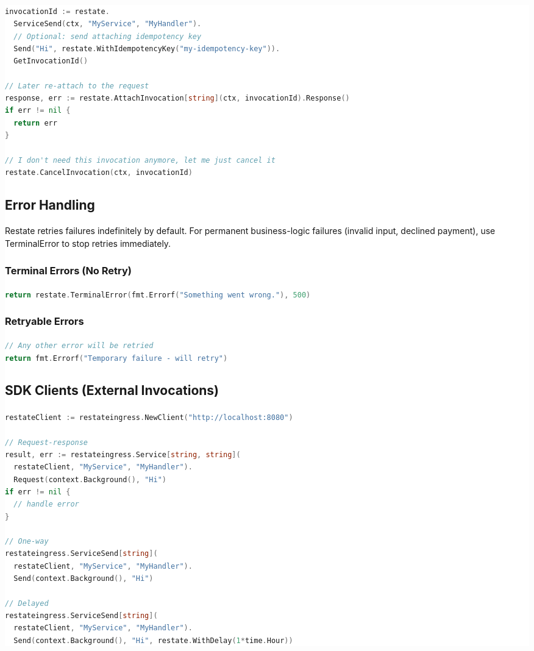 ```go {"CODE_LOAD::go/develop/agentsmd/actions.go#cancel"}  theme={null}
invocationId := restate.
  ServiceSend(ctx, "MyService", "MyHandler").
  // Optional: send attaching idempotency key
  Send("Hi", restate.WithIdempotencyKey("my-idempotency-key")).
  GetInvocationId()

// Later re-attach to the request
response, err := restate.AttachInvocation[string](ctx, invocationId).Response()
if err != nil {
  return err
}

// I don't need this invocation anymore, let me just cancel it
restate.CancelInvocation(ctx, invocationId)
```

## Error Handling

Restate retries failures indefinitely by default. For permanent business-logic failures (invalid input, declined payment), use TerminalError to stop retries immediately.

### Terminal Errors (No Retry)

```go {"CODE_LOAD::go/develop/errorhandling.go#here"}  theme={null}
return restate.TerminalError(fmt.Errorf("Something went wrong."), 500)
```

### Retryable Errors

```go  theme={null}
// Any other error will be retried
return fmt.Errorf("Temporary failure - will retry")
```

## SDK Clients (External Invocations)

```go {"CODE_LOAD::go/develop/agentsmd/clients.go#here"}  theme={null}
restateClient := restateingress.NewClient("http://localhost:8080")

// Request-response
result, err := restateingress.Service[string, string](
  restateClient, "MyService", "MyHandler").
  Request(context.Background(), "Hi")
if err != nil {
  // handle error
}

// One-way
restateingress.ServiceSend[string](
  restateClient, "MyService", "MyHandler").
  Send(context.Background(), "Hi")

// Delayed
restateingress.ServiceSend[string](
  restateClient, "MyService", "MyHandler").
  Send(context.Background(), "Hi", restate.WithDelay(1*time.Hour))
```
